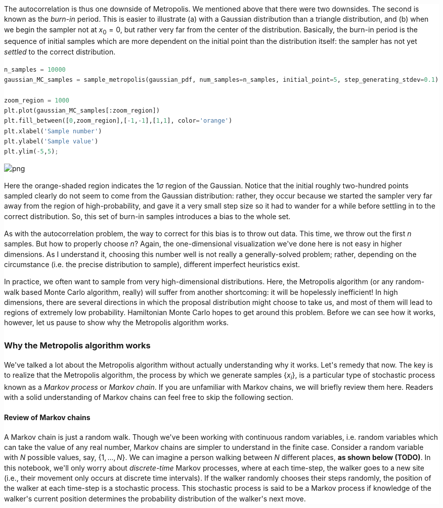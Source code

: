 The autocorrelation is thus one downside of Metropolis.  We mentioned above that there were two downsides.  The second is known as the *burn-in* period.  This is easier to illustrate (a) with a Gaussian distribution than a triangle distribution, and (b) when we begin the sampler not at $x_0=0$, but rather very far from the center of the distribution.  Basically, the burn-in period is the sequence of initial samples which are more dependent on the initial point than the distribution itself: the sampler has not yet *settled* to the correct distribution.  


```python
n_samples = 10000
gaussian_MC_samples = sample_metropolis(gaussian_pdf, num_samples=n_samples, initial_point=5, step_generating_stdev=0.1)

zoom_region = 1000
plt.plot(gaussian_MC_samples[:zoom_region])
plt.fill_between([0,zoom_region],[-1,-1],[1,1], color='orange')
plt.xlabel('Sample number')
plt.ylabel('Sample value')
plt.ylim(-5,5);
```

![png](output_36_0.png)


Here the orange-shaded region indicates the $1\sigma$ region of the Gaussian.  Notice that the initial roughly two-hundred points sampled clearly do not seem to come from the Gaussian distribution: rather, they occur because we started the sampler very far away from the region of high-probability, and gave it a very small step size so it had to wander for a while before settling in to the correct distribution.  So, this set of burn-in samples introduces a bias to the whole set.

As with the autocorrelation problem, the way to correct for this bias is to throw out data.  This time, we throw out the first $n$ samples.  But how to properly choose $n$?  Again, the one-dimensional visualization we've done here is not easy in higher dimensions.  As I understand it, choosing this number well is not really a generally-solved problem; rather, depending on the circumstance (i.e. the precise distribution to sample), different imperfect heuristics exist.  

In practice, we often want to sample from very high-dimensional distributions.  Here, the Metropolis algorithm (or any random-walk based Monte Carlo algorithm, really) will suffer from another shortcoming: it will be hopelessly inefficient!  In high dimensions, there are several directions in which the proposal distribution might choose to take us, and most of them will lead to regions of extremely low probability.  Hamiltonian Monte Carlo hopes to get around this problem.  Before we can see how it works, however, let us pause to show why the Metropolis algorithm works. 

### Why the Metropolis algorithm works

We've talked a lot about the Metropolis algorithm without actually understanding why it works.  Let's remedy that now.  The key is to realize that the Metropolis algorithm, the process by which we generate samples $\{x_i\}$, is a particular type of stochastic process known as a *Markov process* or *Markov chain*.  If you are unfamiliar with Markov chains, we will briefly review them here.  Readers with a solid understanding of Markov chains can feel free to skip the following section.

#### Review of Markov chains

A Markov chain is just a random walk. Though we've been working with continuous random variables, i.e. random variables which can take the value of any real number, Markov chains are simpler to understand in the finite case.  Consider a random variable with $N$ possible values, say, $\{1, ..., N\}$.  We can imagine a person walking between $N$ different places, **as shown below (TODO)**.  In this notebook, we'll only worry about *discrete-time* Markov processes, where at each time-step, the walker goes to a new site (i.e., their movement only occurs at discrete time intervals).  If the walker randomly chooses their steps randomly, the position of the walker at each time-step is a stochastic process.  This stochastic process is said to be a Markov process if knowledge of the walker's current position determines the probability distribution of the walker's next move.  
